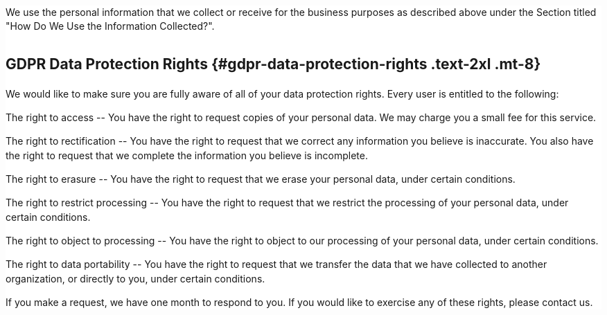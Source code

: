 We use the personal information that we collect or receive for the
business purposes as described above under the Section titled "How Do We
Use the Information Collected?".

## GDPR Data Protection Rights {#gdpr-data-protection-rights .text-2xl .mt-8}

We would like to make sure you are fully aware of all of your data
protection rights. Every user is entitled to the following:

The right to access -- You have the right to request copies of your
personal data. We may charge you a small fee for this service.

The right to rectification -- You have the right to request that we
correct any information you believe is inaccurate. You also have the
right to request that we complete the information you believe is
incomplete.

The right to erasure -- You have the right to request that we erase your
personal data, under certain conditions.

The right to restrict processing -- You have the right to request that
we restrict the processing of your personal data, under certain
conditions.

The right to object to processing -- You have the right to object to our
processing of your personal data, under certain conditions.

The right to data portability -- You have the right to request that we
transfer the data that we have collected to another organization, or
directly to you, under certain conditions.

If you make a request, we have one month to respond to you. If you would
like to exercise any of these rights, please contact us.
